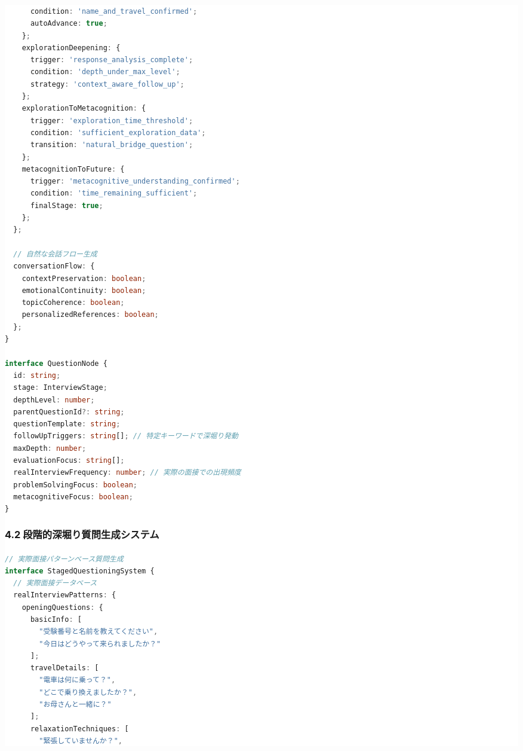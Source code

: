 ```typescript
      condition: 'name_and_travel_confirmed';
      autoAdvance: true;
    };
    explorationDeepening: {
      trigger: 'response_analysis_complete';
      condition: 'depth_under_max_level';
      strategy: 'context_aware_follow_up';
    };
    explorationToMetacognition: {
      trigger: 'exploration_time_threshold';
      condition: 'sufficient_exploration_data';
      transition: 'natural_bridge_question';
    };
    metacognitionToFuture: {
      trigger: 'metacognitive_understanding_confirmed';
      condition: 'time_remaining_sufficient';
      finalStage: true;
    };
  };

  // 自然な会話フロー生成
  conversationFlow: {
    contextPreservation: boolean;
    emotionalContinuity: boolean;
    topicCoherence: boolean;
    personalizedReferences: boolean;
  };
}

interface QuestionNode {
  id: string;
  stage: InterviewStage;
  depthLevel: number;
  parentQuestionId?: string;
  questionTemplate: string;
  followUpTriggers: string[]; // 特定キーワードで深堀り発動
  maxDepth: number;
  evaluationFocus: string[];
  realInterviewFrequency: number; // 実際の面接での出現頻度
  problemSolvingFocus: boolean;
  metacognitiveFocus: boolean;
}
```

### 4.2 段階的深堀り質問生成システム

```typescript
// 実際面接パターンベース質問生成
interface StagedQuestioningSystem {
  // 実際面接データベース
  realInterviewPatterns: {
    openingQuestions: {
      basicInfo: [
        "受験番号と名前を教えてください",
        "今日はどうやって来られましたか？"
      ];
      travelDetails: [
        "電車は何に乗って？",
        "どこで乗り換えましたか？",
        "お母さんと一緒に？"
      ];
      relaxationTechniques: [
        "緊張していませんか？",
```